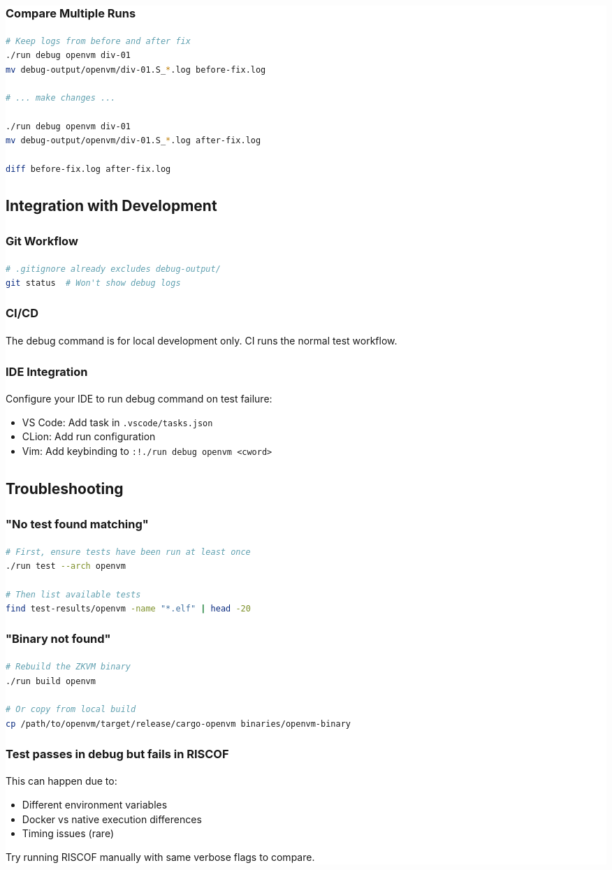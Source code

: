 ### Compare Multiple Runs
```bash
# Keep logs from before and after fix
./run debug openvm div-01
mv debug-output/openvm/div-01.S_*.log before-fix.log

# ... make changes ...

./run debug openvm div-01
mv debug-output/openvm/div-01.S_*.log after-fix.log

diff before-fix.log after-fix.log
```

## Integration with Development

### Git Workflow
```bash
# .gitignore already excludes debug-output/
git status  # Won't show debug logs
```

### CI/CD
The debug command is for local development only. CI runs the normal test workflow.

### IDE Integration
Configure your IDE to run debug command on test failure:
- VS Code: Add task in `.vscode/tasks.json`
- CLion: Add run configuration
- Vim: Add keybinding to `:!./run debug openvm <cword>`

## Troubleshooting

### "No test found matching"
```bash
# First, ensure tests have been run at least once
./run test --arch openvm

# Then list available tests
find test-results/openvm -name "*.elf" | head -20
```

### "Binary not found"
```bash
# Rebuild the ZKVM binary
./run build openvm

# Or copy from local build
cp /path/to/openvm/target/release/cargo-openvm binaries/openvm-binary
```

### Test passes in debug but fails in RISCOF
This can happen due to:
- Different environment variables
- Docker vs native execution differences
- Timing issues (rare)

Try running RISCOF manually with same verbose flags to compare.
